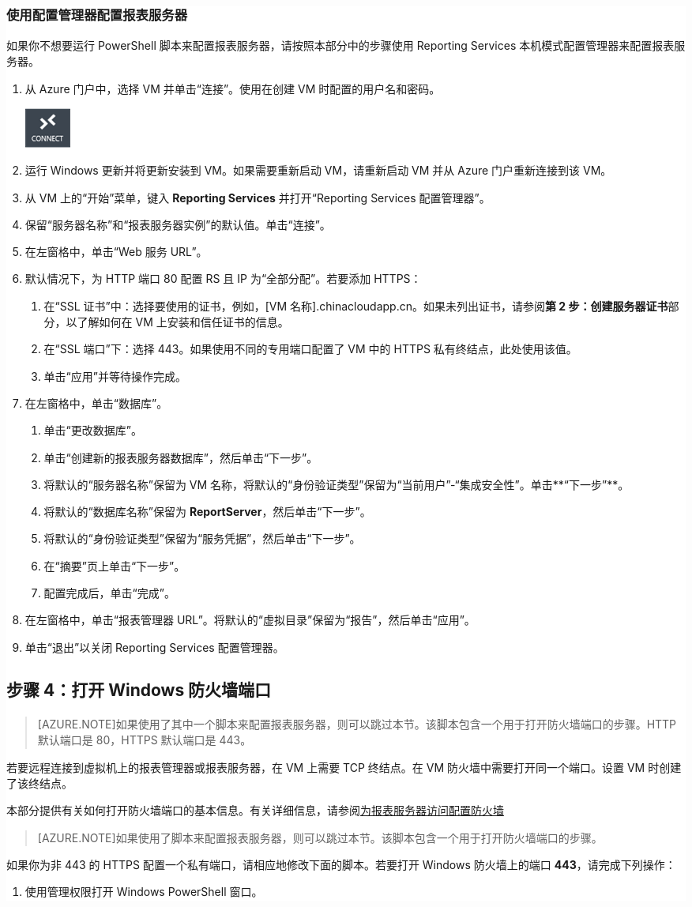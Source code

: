 ### 使用配置管理器配置报表服务器

如果你不想要运行 PowerShell 脚本来配置报表服务器，请按照本部分中的步骤使用 Reporting Services 本机模式配置管理器来配置报表服务器。

1. 从 Azure 门户中，选择 VM 并单击“连接”。使用在创建 VM 时配置的用户名和密码。

	![连接到 Azure 虚拟机](./media/virtual-machines-windows-classic-ps-sql-report/IC650112.gif)

1. 运行 Windows 更新并将更新安装到 VM。如果需要重新启动 VM，请重新启动 VM 并从 Azure 门户重新连接到该 VM。

1. 从 VM 上的“开始”菜单，键入 **Reporting Services** 并打开“Reporting Services 配置管理器”。

1. 保留“服务器名称”和“报表服务器实例”的默认值。单击“连接”。

1. 在左窗格中，单击“Web 服务 URL”。

1. 默认情况下，为 HTTP 端口 80 配置 RS 且 IP 为“全部分配”。若要添加 HTTPS：

	1. 在“SSL 证书”中：选择要使用的证书，例如，[VM 名称].chinacloudapp.cn。如果未列出证书，请参阅**第 2 步：创建服务器证书**部分，以了解如何在 VM 上安装和信任证书的信息。
	
	1. 在“SSL 端口”下：选择 443。如果使用不同的专用端口配置了 VM 中的 HTTPS 私有终结点，此处使用该值。
	
	1. 单击“应用”并等待操作完成。

1. 在左窗格中，单击“数据库”。

	1. 单击“更改数据库”。
	
	1. 单击“创建新的报表服务器数据库”，然后单击“下一步”。
	
	1. 将默认的“服务器名称”保留为 VM 名称，将默认的“身份验证类型”保留为“当前用户”-“集成安全性”。单击**“下一步”**。
	
	1. 将默认的“数据库名称”保留为 **ReportServer**，然后单击“下一步”。
	
	1. 将默认的“身份验证类型”保留为“服务凭据”，然后单击“下一步”。
	
	1. 在“摘要”页上单击“下一步”。
	
	1. 配置完成后，单击“完成”。

1. 在左窗格中，单击“报表管理器 URL”。将默认的“虚拟目录”保留为“报告”，然后单击“应用”。

1. 单击“退出”以关闭 Reporting Services 配置管理器。

## 步骤 4：打开 Windows 防火墙端口

>[AZURE.NOTE]如果使用了其中一个脚本来配置报表服务器，则可以跳过本节。该脚本包含一个用于打开防火墙端口的步骤。HTTP 默认端口是 80，HTTPS 默认端口是 443。

若要远程连接到虚拟机上的报表管理器或报表服务器，在 VM 上需要 TCP 终结点。在 VM 防火墙中需要打开同一个端口。设置 VM 时创建了该终结点。

本部分提供有关如何打开防火墙端口的基本信息。有关详细信息，请参阅[为报表服务器访问配置防火墙](https://technet.microsoft.com/zh-cn/library/bb934283.aspx)

>[AZURE.NOTE]如果使用了脚本来配置报表服务器，则可以跳过本节。该脚本包含一个用于打开防火墙端口的步骤。

如果你为非 443 的 HTTPS 配置一个私有端口，请相应地修改下面的脚本。若要打开 Windows 防火墙上的端口 **443**，请完成下列操作：

1. 使用管理权限打开 Windows PowerShell 窗口。
